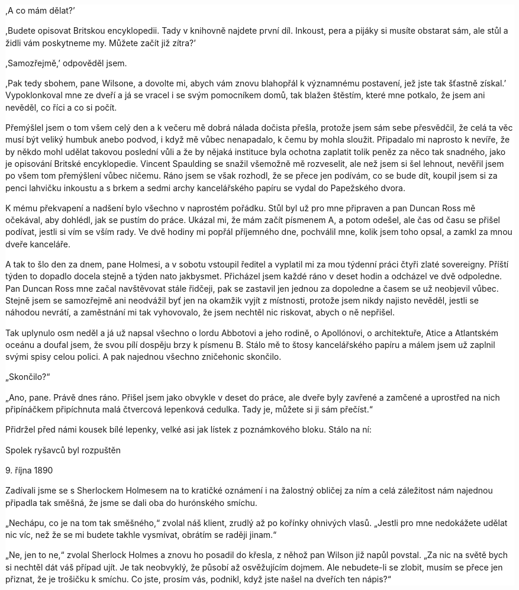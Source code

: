 ,A co mám dělat?’

,Budete opisovat Britskou encyklopedii. Tady v knihovně najdete první díl. Inkoust, pera a pijáky si musíte obstarat sám, ale stůl a židli vám poskytneme my. Můžete začít již zítra?’

,Samozřejmě,’ odpověděl jsem.

,Pak tedy sbohem, pane Wilsone, a dovolte mi, abych vám znovu blahopřál k významnému postavení, jež jste tak šťastně získal.’ Vypoklonkoval mne ze dveří a já se vracel i se svým pomocníkem domů, tak blažen štěstím, které mne potkalo, že jsem ani nevěděl, co říci a co si počít.

Přemýšlel jsem o tom všem celý den a k večeru mě dobrá nálada dočista přešla, protože jsem sám sebe přesvědčil, že celá ta věc musí být veliký humbuk anebo podvod, i když mě vůbec nenapadalo, k čemu by mohla sloužit. Připadalo mi naprosto k nevíře, že by někdo mohl udělat takovou poslední vůli a že by nějaká instituce byla ochotna zaplatit tolik peněz za něco tak snadného, jako je opisování Britské encyklopedie. Vincent Spaulding se snažil všemožně mě rozveselit, ale než jsem si šel lehnout, nevěřil jsem po všem tom přemýšlení vůbec ničemu. Ráno jsem se však rozhodl, že se přece jen podívám, co se bude dít, koupil jsem si za penci lahvičku inkoustu a s brkem a sedmi archy kancelářského papíru se vydal do Papežského dvora.

K mému překvapení a nadšení bylo všechno v naprostém pořádku. Stůl byl už pro mne připraven a pan Duncan Ross mě očekával, aby dohlédl, jak se pustím do práce. Ukázal mi, že mám začít písmenem A, a potom odešel, ale čas od času se přišel podívat, jestli si vím se vším rady. Ve dvě hodiny mi popřál příjemného dne, pochválil mne, kolik jsem toho opsal, a zamkl za mnou dveře kanceláře.

A tak to šlo den za dnem, pane Holmesi, a v sobotu vstoupil ředitel a vyplatil mi za mou týdenní práci čtyři zlaté sovereigny. Příští týden to dopadlo docela stejně a týden nato jakbysmet. Přicházel jsem každé ráno v deset hodin a odcházel ve dvě odpoledne. Pan Duncan Ross mne začal navštěvovat stále řidčeji, pak se zastavil jen jednou za dopoledne a časem se už neobjevil vůbec. Stejně jsem se samozřejmě ani neodvážil byť jen na okamžik vyjít z místnosti, protože jsem nikdy najisto nevěděl, jestli se náhodou nevrátí, a zaměstnání mi tak vyhovovalo, že jsem nechtěl nic riskovat, abych o ně nepřišel.

Tak uplynulo osm neděl a já už napsal všechno o lordu Abbotovi a jeho rodině, o Apollónovi, o architektuře, Atice a Atlantském oceánu a doufal jsem, že svou pílí dospěju brzy k písmenu B. Stálo mě to štosy kancelářského papíru a málem jsem už zaplnil svými spisy celou polici. A pak najednou všechno zničehonic skončilo.

„Skončilo?“

„Ano, pane. Právě dnes ráno. Přišel jsem jako obvykle v deset do práce, ale dveře byly zavřené a zamčené a uprostřed na nich připínáčkem připíchnuta malá čtvercová lepenková cedulka. Tady je, můžete si ji sám přečíst.“

Přidržel před námi kousek bílé lepenky, velké asi jak lístek z poznámkového bloku. Stálo na ní:

Spolek ryšavců byl rozpuštěn

9\. října 1890

Zadívali jsme se s Sherlockem Holmesem na to kratičké oznámení i na žalostný obličej za ním a celá záležitost nám najednou připadla tak směšná, že jsme se dali oba do hurónského smíchu.

„Nechápu, co je na tom tak směšného,“ zvolal náš klient, zrudlý až po kořínky ohnivých vlasů. „Jestli pro mne nedokážete udělat nic víc, než že se mi budete takhle vysmívat, obrátím se raději jinam.“

„Ne, jen to ne,“ zvolal Sherlock Holmes a znovu ho posadil do křesla, z něhož pan Wilson již napůl povstal. „Za nic na světě bych si nechtěl dát váš případ ujít. Je tak neobvyklý, že působí až osvěžujícím dojmem. Ale nebudete-li se zlobit, musím se přece jen přiznat, že je trošičku k smíchu. Co jste, prosím vás, podnikl, když jste našel na dveřích ten nápis?“
